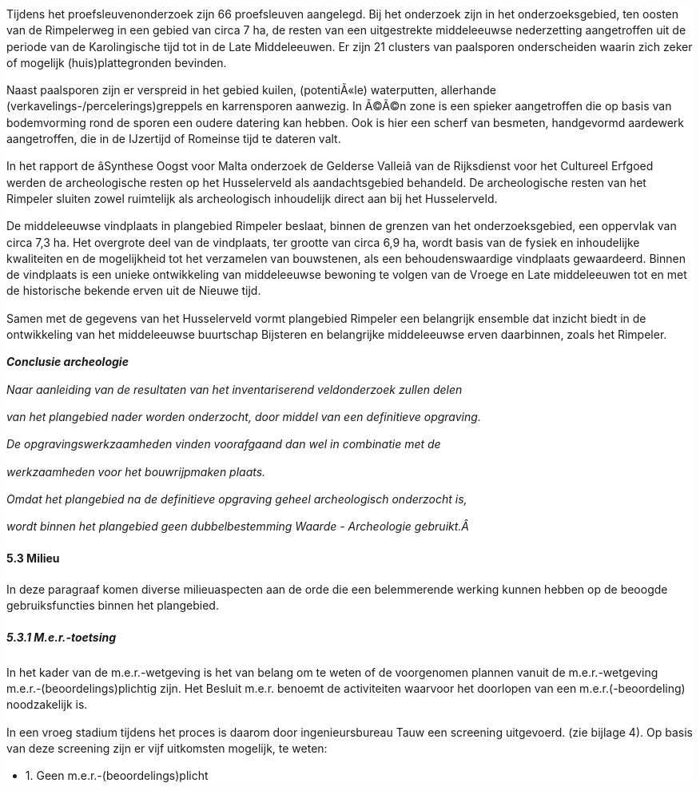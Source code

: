 Tijdens het proefsleuvenonderzoek zijn 66 proefsleuven aangelegd. Bij het onderzoek zijn in het onderzoeksgebied, ten oosten van de Rimpelerweg in een gebied van circa 7 ha, de resten van een uitgestrekte middeleeuwse nederzetting aangetroffen uit de periode van de Karolingische tijd tot in de Late Middeleeuwen. Er zijn 21 clusters van paalsporen onderscheiden waarin zich zeker of mogelijk (huis)plattegronden bevinden.

Naast paalsporen zijn er verspreid in het gebied kuilen, (potentiÃ«le) waterputten, allerhande (verkavelings\-/percelerings)greppels en karrensporen aanwezig. In Ã©Ã©n zone is een spieker aangetroffen die op basis van bodemvorming rond de sporen een oudere datering kan hebben. Ook is hier een scherf van besmeten, handgevormd aardewerk aangetroffen, die in de IJzertijd of Romeinse tijd te dateren valt.

In het rapport de âSynthese Oogst voor Malta onderzoek de Gelderse Valleiâ van de Rijksdienst voor het Cultureel Erfgoed werden de archeologische resten op het Husselerveld als aandachtsgebied behandeld. De archeologische resten van het Rimpeler sluiten zowel ruimtelijk als archeologisch inhoudelijk direct aan bij het Husselerveld.

De middeleeuwse vindplaats in plangebied Rimpeler beslaat, binnen de grenzen van het onderzoeksgebied, een oppervlak van circa 7,3 ha. Het overgrote deel van de vindplaats, ter grootte van circa 6,9 ha, wordt basis van de fysiek en inhoudelijke kwaliteiten en de mogelijkheid tot het verzamelen van bouwstenen, als een behoudenswaardige vindplaats gewaardeerd. Binnen de vindplaats is een unieke ontwikkeling van middeleeuwse bewoning te volgen van de Vroege en Late middeleeuwen tot en met de historische bekende erven uit de Nieuwe tijd.

Samen met de gegevens van het Husselerveld vormt plangebied Rimpeler een belangrijk ensemble dat inzicht biedt in de ontwikkeling van het middeleeuwse buurtschap Bijsteren en belangrijke middeleeuwse erven daarbinnen, zoals het Rimpeler.

***Conclusie archeologie***

*Naar aanleiding van de resultaten van het inventariserend veldonderzoek zullen delen*

*van het plangebied nader worden onderzocht, door middel van een definitieve opgraving.*

*De opgravingswerkzaamheden vinden voorafgaand dan wel in combinatie met de*

*werkzaamheden voor het bouwrijpmaken plaats.*

*Omdat het plangebied na de definitieve opgraving geheel archeologisch onderzocht is,*

*wordt binnen het plangebied geen dubbelbestemming Waarde \- Archeologie gebruikt.Â*

#### 5\.3 Milieu

In deze paragraaf komen diverse milieuaspecten aan de orde die een belemmerende werking kunnen hebben op de beoogde gebruiksfuncties binnen het plangebied.

##### 5\.3\.1 M.e.r.\-toetsing

In het kader van de m.e.r.\-wetgeving is het van belang om te weten of de voorgenomen plannen vanuit de m.e.r.\-wetgeving m.e.r.\-(beoordelings)plichtig zijn. Het Besluit m.e.r. benoemt de activiteiten waarvoor het doorlopen van een m.e.r.(\-beoordeling) noodzakelijk is.

In een vroeg stadium tijdens het proces is daarom door ingenieursbureau Tauw een screening uitgevoerd. (zie bijlage 4). Op basis van deze screening zijn er vijf uitkomsten mogelijk, te weten:

* 1\. Geen m.e.r.\-(beoordelings)plicht
